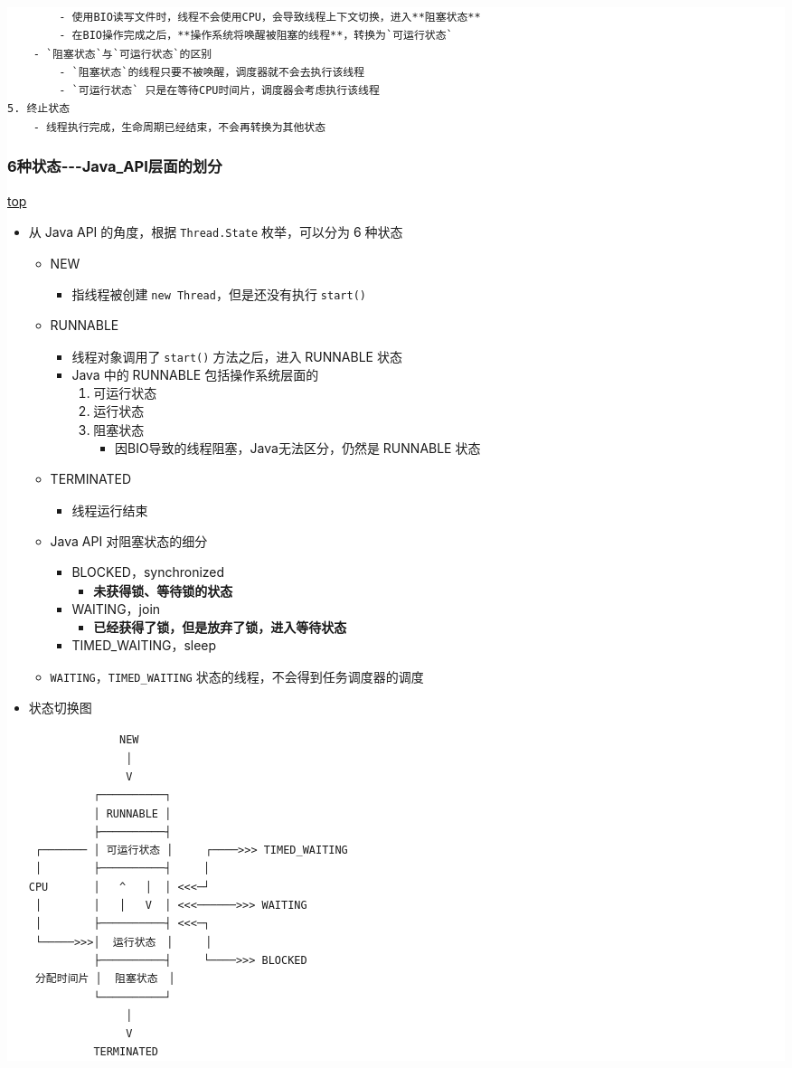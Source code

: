             - 使用BIO读写文件时，线程不会使用CPU，会导致线程上下文切换，进入**阻塞状态**
            - 在BIO操作完成之后，**操作系统将唤醒被阻塞的线程**，转换为`可运行状态`
        - `阻塞状态`与`可运行状态`的区别    
            - `阻塞状态`的线程只要不被唤醒，调度器就不会去执行该线程
            - `可运行状态` 只是在等待CPU时间片，调度器会考虑执行该线程
    5. 终止状态
        - 线程执行完成，生命周期已经结束，不会再转换为其他状态

### 6种状态---Java_API层面的划分
[top](#catalog)
- 从 Java API 的角度，根据 `Thread.State` 枚举，可以分为 6 种状态
  
    - NEW
        - 指线程被创建 `new Thread`，但是还没有执行 `start()`
    - RUNNABLE
        - 线程对象调用了 `start()` 方法之后，进入 RUNNABLE 状态
        - Java 中的 RUNNABLE 包括操作系统层面的
            1. 可运行状态
            2. 运行状态
            3. 阻塞状态
                - 因BIO导致的线程阻塞，Java无法区分，仍然是 RUNNABLE 状态
    - TERMINATED
        - 线程运行结束
    - Java API 对阻塞状态的细分
        - BLOCKED，synchronized
            - **未获得锁、等待锁的状态**
        - WAITING，join
            - **已经获得了锁，但是放弃了锁，进入等待状态**
        - TIMED_WAITING，sleep
        
  - `WAITING`，`TIMED_WAITING` 状态的线程，不会得到任务调度器的调度
  
- 状态切换图
    ```
                  NEW
                   │
                   V
              ┌──────────┐
              │ RUNNABLE │
              ├──────────┤
     ┌─────── │ 可运行状态 │     ┌────>>> TIMED_WAITING
     │        ├──────────┤     │
    CPU       │   ^   │  │ <<<─┘
     │        │   │   V  │ <<<──────>>> WAITING   
     │        ├──────────┤ <<<─┐
     └─────>>>│  运行状态　│     │
              ├──────────┤     └────>>> BLOCKED
     分配时间片 │  阻塞状态　│
              └──────────┘
                   │
                   V
              TERMINATED
    ```
